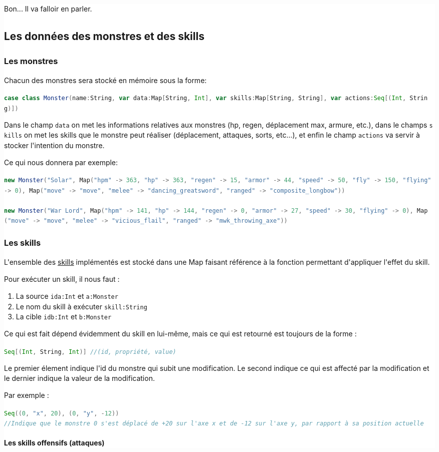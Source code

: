 Bon... Il va falloir en parler.
 
## Les données des monstres et des skills
 
### Les monstres
 
Chacun des monstres sera stocké en mémoire sous la forme:
 
```scala
case class Monster(name:String, var data:Map[String, Int], var skills:Map[String, String], var actions:Seq[(Int, String)])
```
 
Dans le champ `data` on met les informations relatives aux monstres (hp, regen, déplacement max, armure, etc.), dans le champs `skills` on met les skills que le monstre peut réaliser (déplacement, attaques, sorts, etc...), et enfin le champ `actions` va servir à stocker l'intention du monstre.
 
Ce qui nous donnera par exemple:
```scala
new Monster("Solar", Map("hpm" -> 363, "hp" -> 363, "regen" -> 15, "armor" -> 44, "speed" -> 50, "fly" -> 150, "flying" -> 0), Map("move" -> "move", "melee" -> "dancing_greatsword", "ranged" -> "composite_longbow"))
 
new Monster("War Lord", Map("hpm" -> 141, "hp" -> 144, "regen" -> 0, "armor" -> 27, "speed" -> 30, "flying" -> 0), Map("move" -> "move", "melee" -> "vicious_flail", "ranged" -> "mwk_throwing_axe"))
```
 
### Les skills
 
L'ensemble des [skills](https://github.com/louisquentinjoucla/bddtp2/blob/master/src/main/scala/Exercise2/Skill.scala#L14-L76) implémentés est stocké dans une Map faisant référence à la fonction permettant d'appliquer l'effet du skill.
 
Pour exécuter un skill, il nous faut :
1. La source `ida:Int` et `a:Monster`
2. Le nom du skill à exécuter `skill:String`
3. La cible `idb:Int` et `b:Monster`
 
Ce qui est fait dépend évidemment du skill en lui-même, mais ce qui est retourné est toujours de la forme :
```scala
Seq[(Int, String, Int)] //(id, propriété, value)
```
 
Le premier élement indique l'id du monstre qui subit une modification.
Le second indique ce qui est affecté par la modification et le dernier indique la valeur de la modification.
 
Par exemple :
```scala
Seq((0, "x", 20), (0, "y", -12))
//Indique que le monstre 0 s'est déplacé de +20 sur l'axe x et de -12 sur l'axe y, par rapport à sa position actuelle
```
 
#### Les skills offensifs (attaques)
 